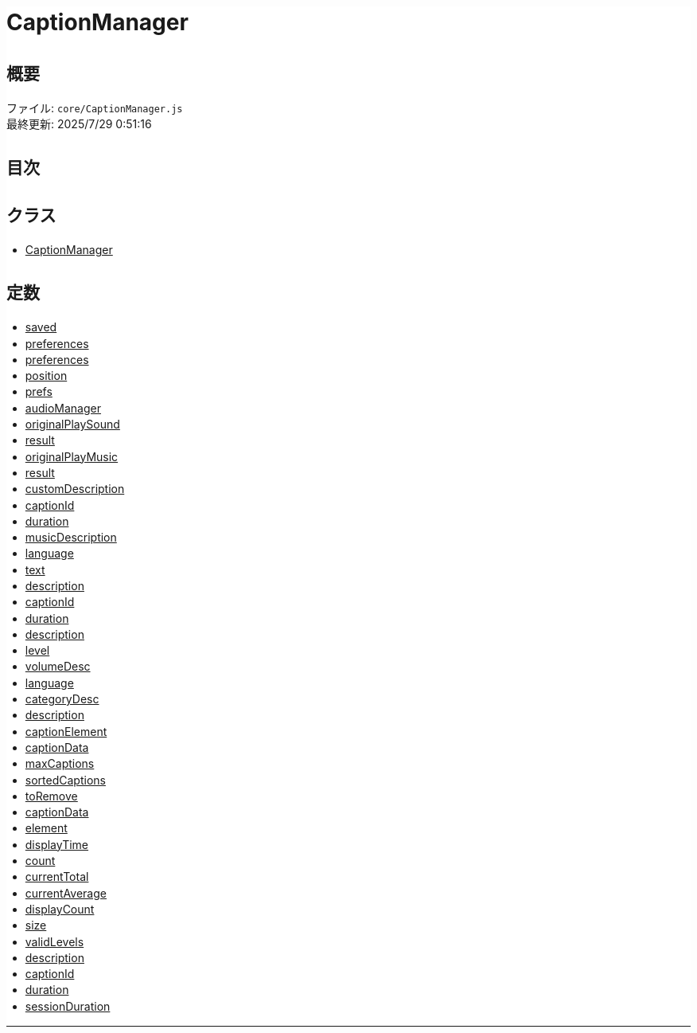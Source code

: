 # CaptionManager

## 概要

ファイル: `core/CaptionManager.js`  
最終更新: 2025/7/29 0:51:16

## 目次

## クラス
- [CaptionManager](#captionmanager)
## 定数
- [saved](#saved)
- [preferences](#preferences)
- [preferences](#preferences)
- [position](#position)
- [prefs](#prefs)
- [audioManager](#audiomanager)
- [originalPlaySound](#originalplaysound)
- [result](#result)
- [originalPlayMusic](#originalplaymusic)
- [result](#result)
- [customDescription](#customdescription)
- [captionId](#captionid)
- [duration](#duration)
- [musicDescription](#musicdescription)
- [language](#language)
- [text](#text)
- [description](#description)
- [captionId](#captionid)
- [duration](#duration)
- [description](#description)
- [level](#level)
- [volumeDesc](#volumedesc)
- [language](#language)
- [categoryDesc](#categorydesc)
- [description](#description)
- [captionElement](#captionelement)
- [captionData](#captiondata)
- [maxCaptions](#maxcaptions)
- [sortedCaptions](#sortedcaptions)
- [toRemove](#toremove)
- [captionData](#captiondata)
- [element](#element)
- [displayTime](#displaytime)
- [count](#count)
- [currentTotal](#currenttotal)
- [currentAverage](#currentaverage)
- [displayCount](#displaycount)
- [size](#size)
- [validLevels](#validlevels)
- [description](#description)
- [captionId](#captionid)
- [duration](#duration)
- [sessionDuration](#sessionduration)

---